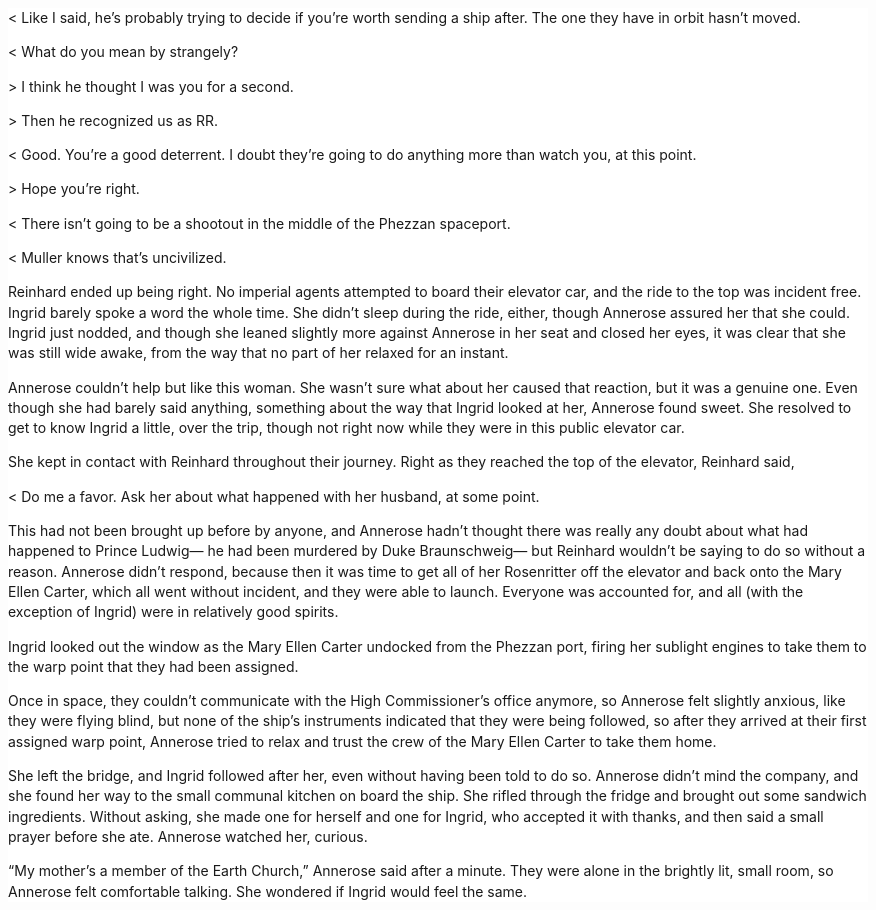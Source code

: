 < Like I said, he’s probably trying to decide if you’re worth sending a ship after. The one they have in orbit hasn’t moved.

< What do you mean by strangely?

\> I think he thought I was you for a second.

\> Then he recognized us as RR.

< Good. You’re a good deterrent. I doubt they’re going to do anything more than watch you, at this point.

\> Hope you’re right.

< There isn’t going to be a shootout in the middle of the Phezzan spaceport.

< Muller knows that’s uncivilized.

Reinhard ended up being right. No imperial agents attempted to board their elevator car, and the ride to the top was incident free. Ingrid barely spoke a word the whole time. She didn’t sleep during the ride, either, though Annerose assured her that she could. Ingrid just nodded, and though she leaned slightly more against Annerose in her seat and closed her eyes, it was clear that she was still wide awake, from the way that no part of her relaxed for an instant.

Annerose couldn’t help but like this woman. She wasn’t sure what about her caused that reaction, but it was a genuine one. Even though she had barely said anything, something about the way that Ingrid looked at her, Annerose found sweet. She resolved to get to know Ingrid a little, over the trip, though not right now while they were in this public elevator car. 

She kept in contact with Reinhard throughout their journey. Right as they reached the top of the elevator, Reinhard said,

< Do me a favor. Ask her about what happened with her husband, at some point.

This had not been brought up before by anyone, and Annerose hadn’t thought there was really any doubt about what had happened to Prince Ludwig— he had been murdered by Duke Braunschweig— but Reinhard wouldn’t be saying to do so without a reason. Annerose didn’t respond, because then it was time to get all of her Rosenritter off the elevator and back onto the Mary Ellen Carter, which all went without incident, and they were able to launch. Everyone was accounted for, and all \(with the exception of Ingrid\) were in relatively good spirits.

Ingrid looked out the window as the Mary Ellen Carter undocked from the Phezzan port, firing her sublight engines to take them to the warp point that they had been assigned.

Once in space, they couldn’t communicate with the High Commissioner’s office anymore, so Annerose felt slightly anxious, like they were flying blind, but none of the ship’s instruments indicated that they were being followed, so after they arrived at their first assigned warp point, Annerose tried to relax and trust the crew of the Mary Ellen Carter to take them home.

She left the bridge, and Ingrid followed after her, even without having been told to do so. Annerose didn’t mind the company, and she found her way to the small communal kitchen on board the ship. She rifled through the fridge and brought out some sandwich ingredients. Without asking, she made one for herself and one for Ingrid, who accepted it with thanks, and then said a small prayer before she ate. Annerose watched her, curious.

“My mother’s a member of the Earth Church,” Annerose said after a minute. They were alone in the brightly lit, small room, so Annerose felt comfortable talking. She wondered if Ingrid would feel the same.
